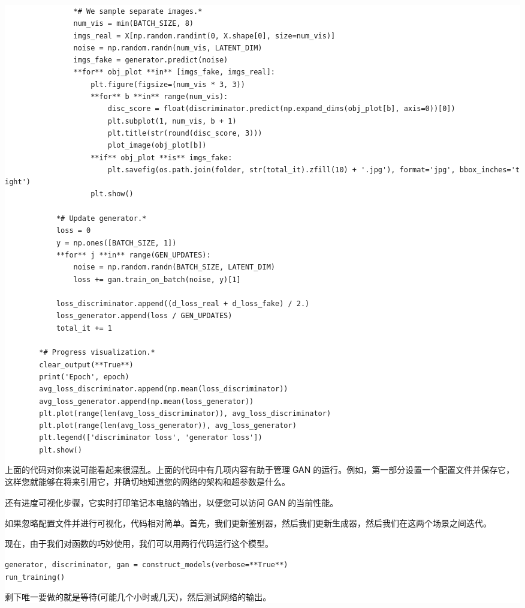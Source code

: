 ```
                *# We sample separate images.*
                num_vis = min(BATCH_SIZE, 8)
                imgs_real = X[np.random.randint(0, X.shape[0], size=num_vis)]
                noise = np.random.randn(num_vis, LATENT_DIM)
                imgs_fake = generator.predict(noise)
                **for** obj_plot **in** [imgs_fake, imgs_real]:
                    plt.figure(figsize=(num_vis * 3, 3))
                    **for** b **in** range(num_vis):
                        disc_score = float(discriminator.predict(np.expand_dims(obj_plot[b], axis=0))[0])
                        plt.subplot(1, num_vis, b + 1)
                        plt.title(str(round(disc_score, 3)))
                        plot_image(obj_plot[b]) 
                    **if** obj_plot **is** imgs_fake:
                        plt.savefig(os.path.join(folder, str(total_it).zfill(10) + '.jpg'), format='jpg', bbox_inches='tight')
                    plt.show()  

            *# Update generator.*
            loss = 0
            y = np.ones([BATCH_SIZE, 1]) 
            **for** j **in** range(GEN_UPDATES):
                noise = np.random.randn(BATCH_SIZE, LATENT_DIM)
                loss += gan.train_on_batch(noise, y)[1]

            loss_discriminator.append((d_loss_real + d_loss_fake) / 2.)        
            loss_generator.append(loss / GEN_UPDATES)
            total_it += 1

        *# Progress visualization.*
        clear_output(**True**)
        print('Epoch', epoch)
        avg_loss_discriminator.append(np.mean(loss_discriminator))
        avg_loss_generator.append(np.mean(loss_generator))
        plt.plot(range(len(avg_loss_discriminator)), avg_loss_discriminator)
        plt.plot(range(len(avg_loss_generator)), avg_loss_generator)
        plt.legend(['discriminator loss', 'generator loss'])
        plt.show()
```

上面的代码对你来说可能看起来很混乱。上面的代码中有几项内容有助于管理 GAN 的运行。例如，第一部分设置一个配置文件并保存它，这样您就能够在将来引用它，并确切地知道您的网络的架构和超参数是什么。

还有进度可视化步骤，它实时打印笔记本电脑的输出，以便您可以访问 GAN 的当前性能。

如果忽略配置文件并进行可视化，代码相对简单。首先，我们更新鉴别器，然后我们更新生成器，然后我们在这两个场景之间迭代。

现在，由于我们对函数的巧妙使用，我们可以用两行代码运行这个模型。

```
generator, discriminator, gan = construct_models(verbose=**True**)
run_training()
```

剩下唯一要做的就是等待(可能几个小时或几天)，然后测试网络的输出。
